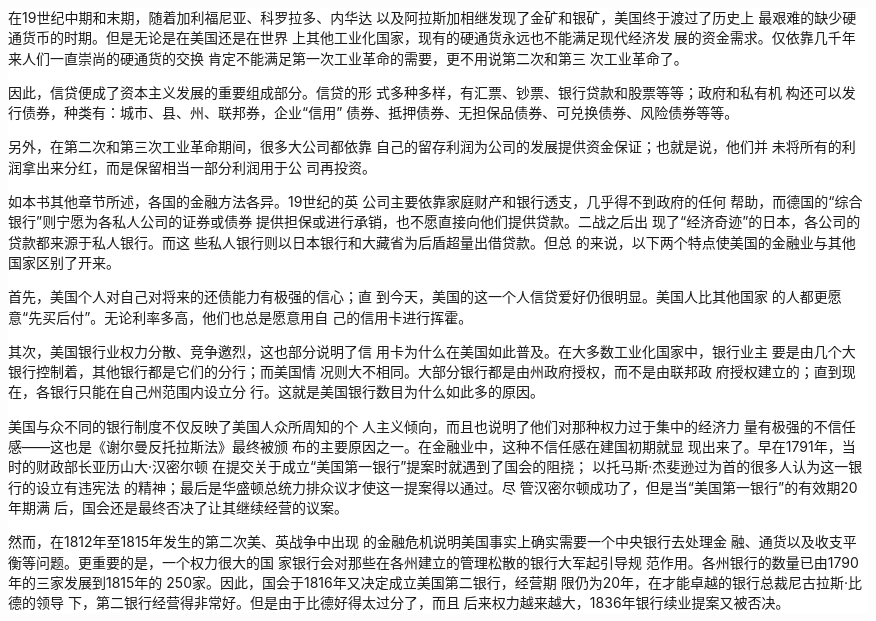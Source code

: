 在19世纪中期和末期，随着加利福尼亚、科罗拉多、内华达
以及阿拉斯加相继发现了金矿和银矿，美国终于渡过了历史上
最艰难的缺少硬通货币的时期。但是无论是在美国还是在世界
上其他工业化国家，现有的硬通货永远也不能满足现代经济发
展的资金需求。仅依靠几千年来人们一直崇尚的硬通货的交换
肯定不能满足第一次工业革命的需要，更不用说第二次和第三
次工业革命了。

因此，信贷便成了资本主义发展的重要组成部分。信贷的形
式多种多样，有汇票、钞票、银行贷款和股票等等；政府和私有机
构还可以发行债券，种类有：城市、县、州、联邦券，企业“信用”
债券、抵押债券、无担保品债券、可兑换债券、风险债券等等。

另外，在第二次和第三次工业革命期间，很多大公司都依靠
自己的留存利润为公司的发展提供资金保证；也就是说，他们并
未将所有的利润拿出来分红，而是保留相当一部分利润用于公
司再投资。

如本书其他章节所述，各国的金融方法各异。19世纪的英
公司主要依靠家庭财产和银行透支，几乎得不到政府的任何
帮助，而德国的“综合银行”则宁愿为各私人公司的证券或债券
提供担保或进行承销，也不愿直接向他们提供贷款。二战之后出
现了“经济奇迹”的日本，各公司的贷款都来源于私人银行。而这
些私人银行则以日本银行和大藏省为后盾超量出借贷款。但总
的来说，以下两个特点使美国的金融业与其他国家区别了开来。

首先，美国个人对自己对将来的还债能力有极强的信心；直
到今天，美国的这一个人信贷爱好仍很明显。美国人比其他国家
的人都更愿意“先买后付”。无论利率多高，他们也总是愿意用自
己的信用卡进行挥霍。

其次，美国银行业权力分散、竞争邀烈，这也部分说明了信
用卡为什么在美国如此普及。在大多数工业化国家中，银行业主
要是由几个大银行控制着，其他银行都是它们的分行；而美国情
况则大不相同。大部分银行都是由州政府授权，而不是由联邦政
府授权建立的；直到现在，各银行只能在自己州范围内设立分
行。这就是美国银行数目为什么如此多的原因。

美国与众不同的银行制度不仅反映了美国人众所周知的个
人主义倾向，而且也说明了他们对那种权力过于集中的经济力
量有极强的不信任感——这也是《谢尔曼反托拉斯法》最终被颁
布的主要原因之一。在金融业中，这种不信任感在建国初期就显
现出来了。早在1791年，当时的财政部长亚历山大·汉密尔顿
在提交关于成立“美国第一银行”提案时就遇到了国会的阻挠；
以托马斯·杰斐逊过为首的很多人认为这一银行的设立有违宪法
的精神；最后是华盛顿总统力排众议才使这一提案得以通过。尽
管汉密尔顿成功了，但是当“美国第一银行”的有效期20年期满
后，国会还是最终否决了让其继续经营的议案。

然而，在1812年至1815年发生的第二次美、英战争中出现
的金融危机说明美国事实上确实需要一个中央银行去处理金
融、通货以及收支平衡等问题。更重要的是，一个权力很大的国
家银行会对那些在各州建立的管理松散的银行大军起引导规
范作用。各州银行的数量已由1790年的三家发展到1815年的
250家。因此，国会于1816年又决定成立美国第二银行，经营期
限仍为20年，在才能卓越的银行总裁尼古拉斯·比德的领导
下，第二银行经营得非常好。但是由于比德好得太过分了，而且
后来权力越来越大，1836年银行续业提案又被否决。
